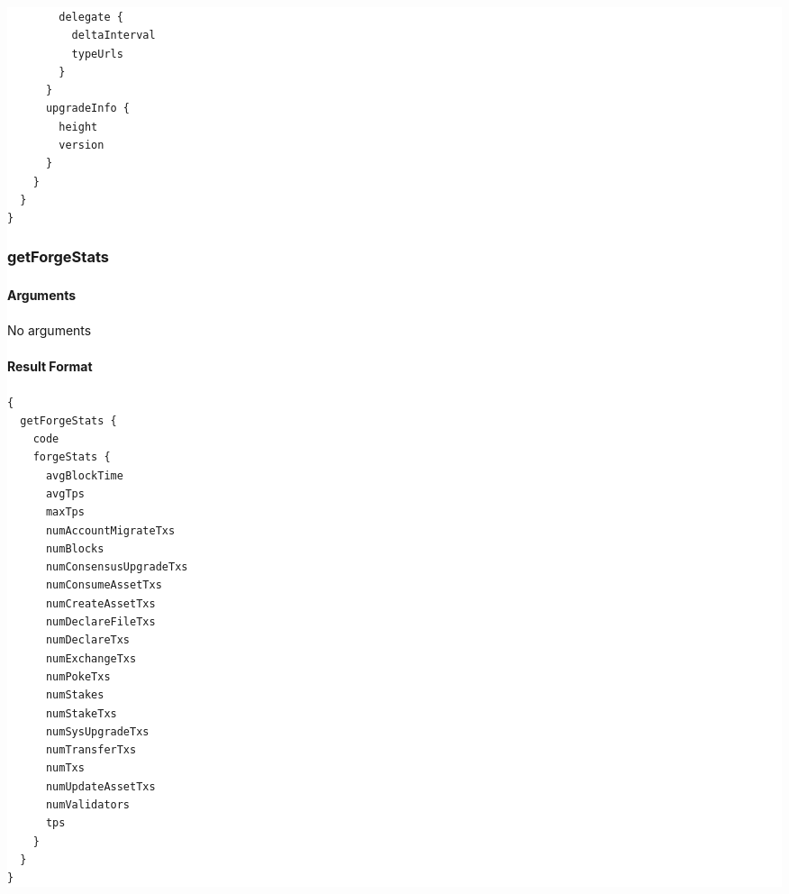 ```graphql
        delegate {
          deltaInterval
          typeUrls
        }
      }
      upgradeInfo {
        height
        version
      }
    }
  }
}
```

### getForgeStats

#### Arguments

No arguments

#### Result Format

```graphql
{
  getForgeStats {
    code
    forgeStats {
      avgBlockTime
      avgTps
      maxTps
      numAccountMigrateTxs
      numBlocks
      numConsensusUpgradeTxs
      numConsumeAssetTxs
      numCreateAssetTxs
      numDeclareFileTxs
      numDeclareTxs
      numExchangeTxs
      numPokeTxs
      numStakes
      numStakeTxs
      numSysUpgradeTxs
      numTransferTxs
      numTxs
      numUpdateAssetTxs
      numValidators
      tps
    }
  }
}
```
